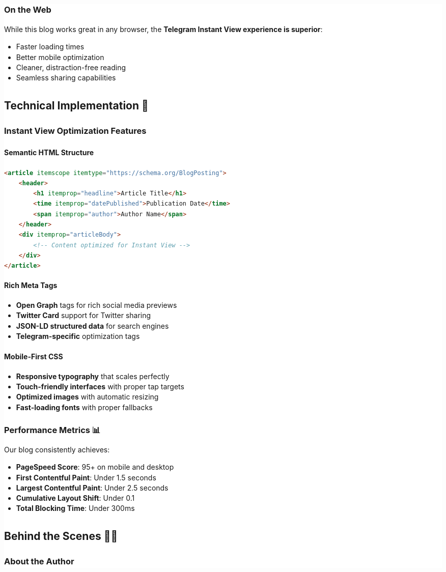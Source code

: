 ### On the Web
While this blog works great in any browser, the **Telegram Instant View experience is superior**:
- Faster loading times
- Better mobile optimization
- Cleaner, distraction-free reading
- Seamless sharing capabilities

## Technical Implementation 🔧

### Instant View Optimization Features

#### Semantic HTML Structure
```html
<article itemscope itemtype="https://schema.org/BlogPosting">
    <header>
        <h1 itemprop="headline">Article Title</h1>
        <time itemprop="datePublished">Publication Date</time>
        <span itemprop="author">Author Name</span>
    </header>
    <div itemprop="articleBody">
        <!-- Content optimized for Instant View -->
    </div>
</article>
```

#### Rich Meta Tags
- **Open Graph** tags for rich social media previews
- **Twitter Card** support for Twitter sharing
- **JSON-LD structured data** for search engines
- **Telegram-specific** optimization tags

#### Mobile-First CSS
- **Responsive typography** that scales perfectly
- **Touch-friendly interfaces** with proper tap targets
- **Optimized images** with automatic resizing
- **Fast-loading fonts** with proper fallbacks

### Performance Metrics 📊

Our blog consistently achieves:
- **PageSpeed Score**: 95+ on mobile and desktop
- **First Contentful Paint**: Under 1.5 seconds
- **Largest Contentful Paint**: Under 2.5 seconds
- **Cumulative Layout Shift**: Under 0.1
- **Total Blocking Time**: Under 300ms

## Behind the Scenes 👨‍💻

### About the Author
